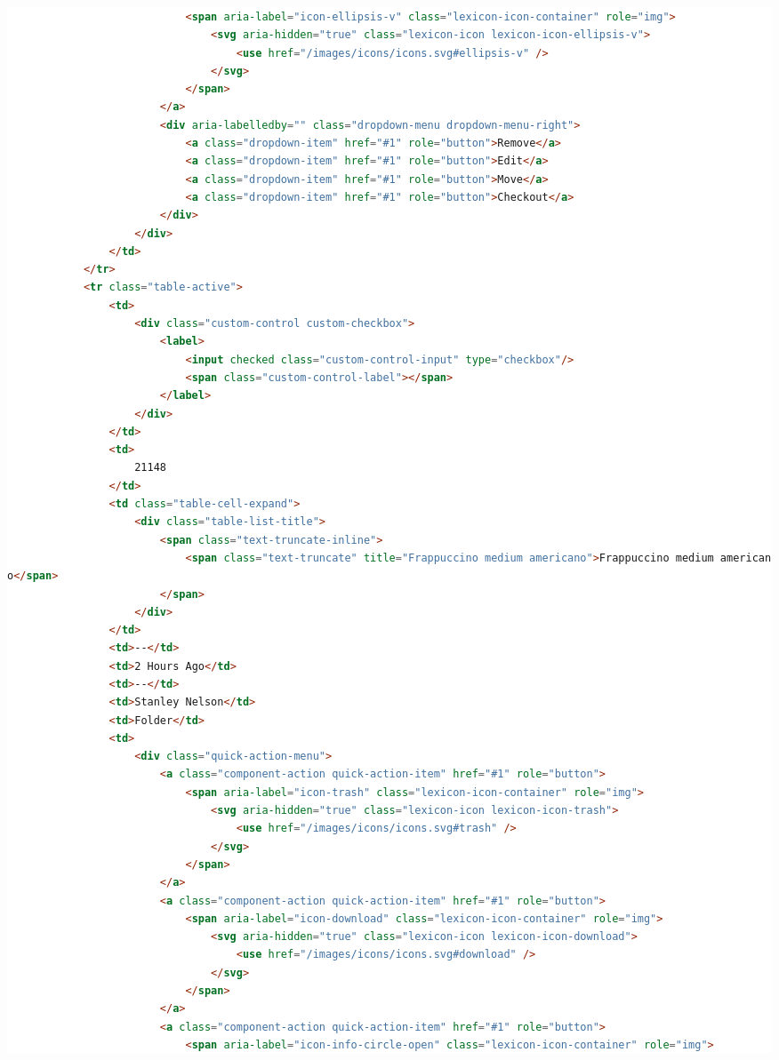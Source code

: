 ```html
							<span aria-label="icon-ellipsis-v" class="lexicon-icon-container" role="img">
								<svg aria-hidden="true" class="lexicon-icon lexicon-icon-ellipsis-v">
									<use href="/images/icons/icons.svg#ellipsis-v" />
								</svg>
							</span>
						</a>
						<div aria-labelledby="" class="dropdown-menu dropdown-menu-right">
							<a class="dropdown-item" href="#1" role="button">Remove</a>
							<a class="dropdown-item" href="#1" role="button">Edit</a>
							<a class="dropdown-item" href="#1" role="button">Move</a>
							<a class="dropdown-item" href="#1" role="button">Checkout</a>
						</div>
					</div>
				</td>
			</tr>
			<tr class="table-active">
				<td>
					<div class="custom-control custom-checkbox">
						<label>
							<input checked class="custom-control-input" type="checkbox"/>
							<span class="custom-control-label"></span>
						</label>
					</div>
				</td>
				<td>
					21148
				</td>
				<td class="table-cell-expand">
					<div class="table-list-title">
						<span class="text-truncate-inline">
							<span class="text-truncate" title="Frappuccino medium americano">Frappuccino medium americano</span>
						</span>
					</div>
				</td>
				<td>--</td>
				<td>2 Hours Ago</td>
				<td>--</td>
				<td>Stanley Nelson</td>
				<td>Folder</td>
				<td>
					<div class="quick-action-menu">
						<a class="component-action quick-action-item" href="#1" role="button">
							<span aria-label="icon-trash" class="lexicon-icon-container" role="img">
								<svg aria-hidden="true" class="lexicon-icon lexicon-icon-trash">
									<use href="/images/icons/icons.svg#trash" />
								</svg>
							</span>
						</a>
						<a class="component-action quick-action-item" href="#1" role="button">
							<span aria-label="icon-download" class="lexicon-icon-container" role="img">
								<svg aria-hidden="true" class="lexicon-icon lexicon-icon-download">
									<use href="/images/icons/icons.svg#download" />
								</svg>
							</span>
						</a>
						<a class="component-action quick-action-item" href="#1" role="button">
							<span aria-label="icon-info-circle-open" class="lexicon-icon-container" role="img">
```